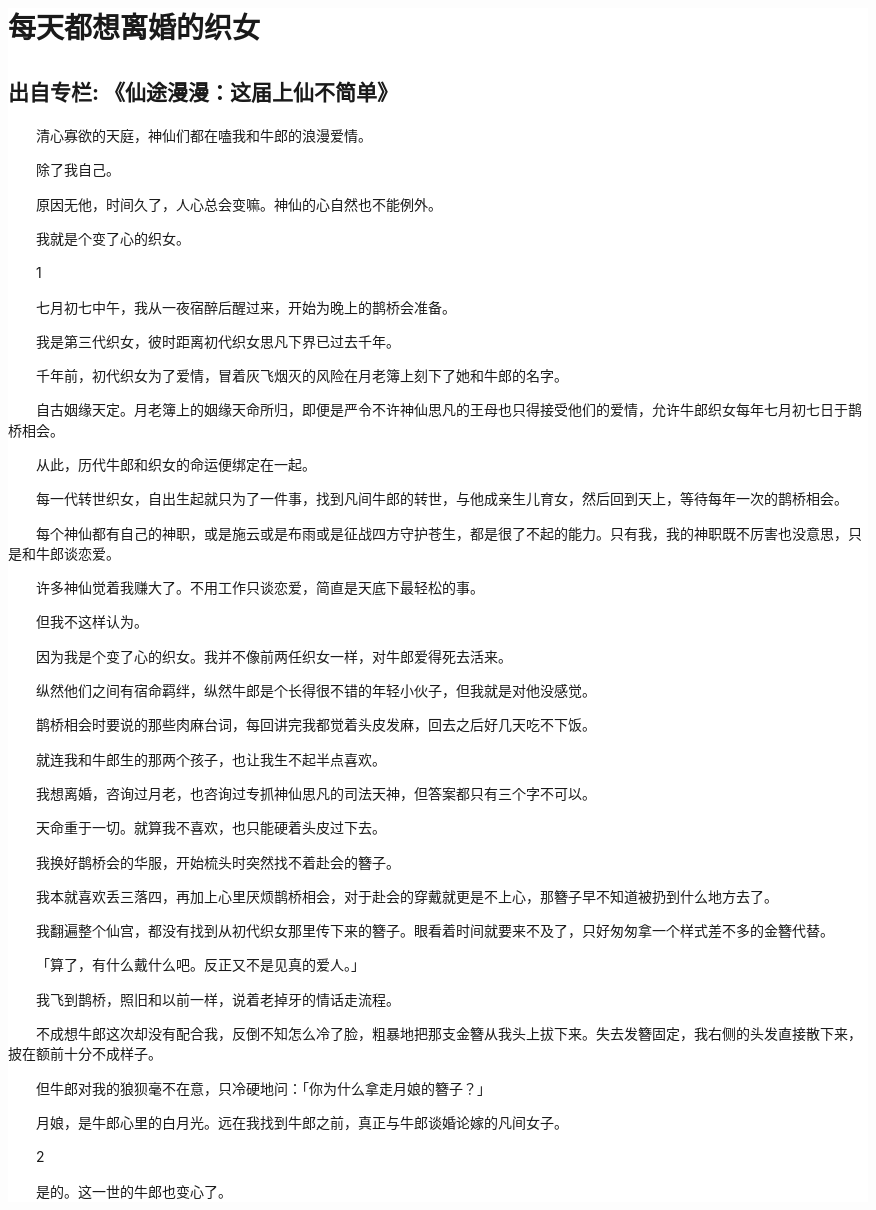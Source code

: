 # 每天都想离婚的织女  
## 出自专栏: 《仙途漫漫：这届上仙不简单》  
&emsp;&emsp;清心寡欲的天庭，神仙们都在嗑我和牛郎的浪漫爱情。  
  
&emsp;&emsp;除了我自己。  
  
&emsp;&emsp;原因无他，时间久了，人心总会变嘛。神仙的心自然也不能例外。  
  
&emsp;&emsp;我就是个变了心的织女。  
  
&emsp;&emsp;1  
  
&emsp;&emsp;七月初七中午，我从一夜宿醉后醒过来，开始为晚上的鹊桥会准备。  
  
&emsp;&emsp;我是第三代织女，彼时距离初代织女思凡下界已过去千年。  
  
&emsp;&emsp;千年前，初代织女为了爱情，冒着灰飞烟灭的风险在月老簿上刻下了她和牛郎的名字。  
  
&emsp;&emsp;自古姻缘天定。月老簿上的姻缘天命所归，即便是严令不许神仙思凡的王母也只得接受他们的爱情，允许牛郎织女每年七月初七日于鹊桥相会。  
  
&emsp;&emsp;从此，历代牛郎和织女的命运便绑定在一起。  
  
&emsp;&emsp;每一代转世织女，自出生起就只为了一件事，找到凡间牛郎的转世，与他成亲生儿育女，然后回到天上，等待每年一次的鹊桥相会。  
  
&emsp;&emsp;每个神仙都有自己的神职，或是施云或是布雨或是征战四方守护苍生，都是很了不起的能力。只有我，我的神职既不厉害也没意思，只是和牛郎谈恋爱。  
  
&emsp;&emsp;许多神仙觉着我赚大了。不用工作只谈恋爱，简直是天底下最轻松的事。  
  
&emsp;&emsp;但我不这样认为。  
  
&emsp;&emsp;因为我是个变了心的织女。我并不像前两任织女一样，对牛郎爱得死去活来。  
  
&emsp;&emsp;纵然他们之间有宿命羁绊，纵然牛郎是个长得很不错的年轻小伙子，但我就是对他没感觉。  
  
&emsp;&emsp;鹊桥相会时要说的那些肉麻台词，每回讲完我都觉着头皮发麻，回去之后好几天吃不下饭。  
  
&emsp;&emsp;就连我和牛郎生的那两个孩子，也让我生不起半点喜欢。  
  
&emsp;&emsp;我想离婚，咨询过月老，也咨询过专抓神仙思凡的司法天神，但答案都只有三个字不可以。  
  
&emsp;&emsp;天命重于一切。就算我不喜欢，也只能硬着头皮过下去。  
  
&emsp;&emsp;我换好鹊桥会的华服，开始梳头时突然找不着赴会的簪子。  
  
&emsp;&emsp;我本就喜欢丢三落四，再加上心里厌烦鹊桥相会，对于赴会的穿戴就更是不上心，那簪子早不知道被扔到什么地方去了。  
  
&emsp;&emsp;我翻遍整个仙宫，都没有找到从初代织女那里传下来的簪子。眼看着时间就要来不及了，只好匆匆拿一个样式差不多的金簪代替。  
  
&emsp;&emsp;「算了，有什么戴什么吧。反正又不是见真的爱人。」  
  
&emsp;&emsp;我飞到鹊桥，照旧和以前一样，说着老掉牙的情话走流程。  
  
&emsp;&emsp;不成想牛郎这次却没有配合我，反倒不知怎么冷了脸，粗暴地把那支金簪从我头上拔下来。失去发簪固定，我右侧的头发直接散下来，披在额前十分不成样子。  
  
&emsp;&emsp;但牛郎对我的狼狈毫不在意，只冷硬地问：「你为什么拿走月娘的簪子？」  
  
&emsp;&emsp;月娘，是牛郎心里的白月光。远在我找到牛郎之前，真正与牛郎谈婚论嫁的凡间女子。  
  
&emsp;&emsp;2  
  
&emsp;&emsp;是的。这一世的牛郎也变心了。  
  